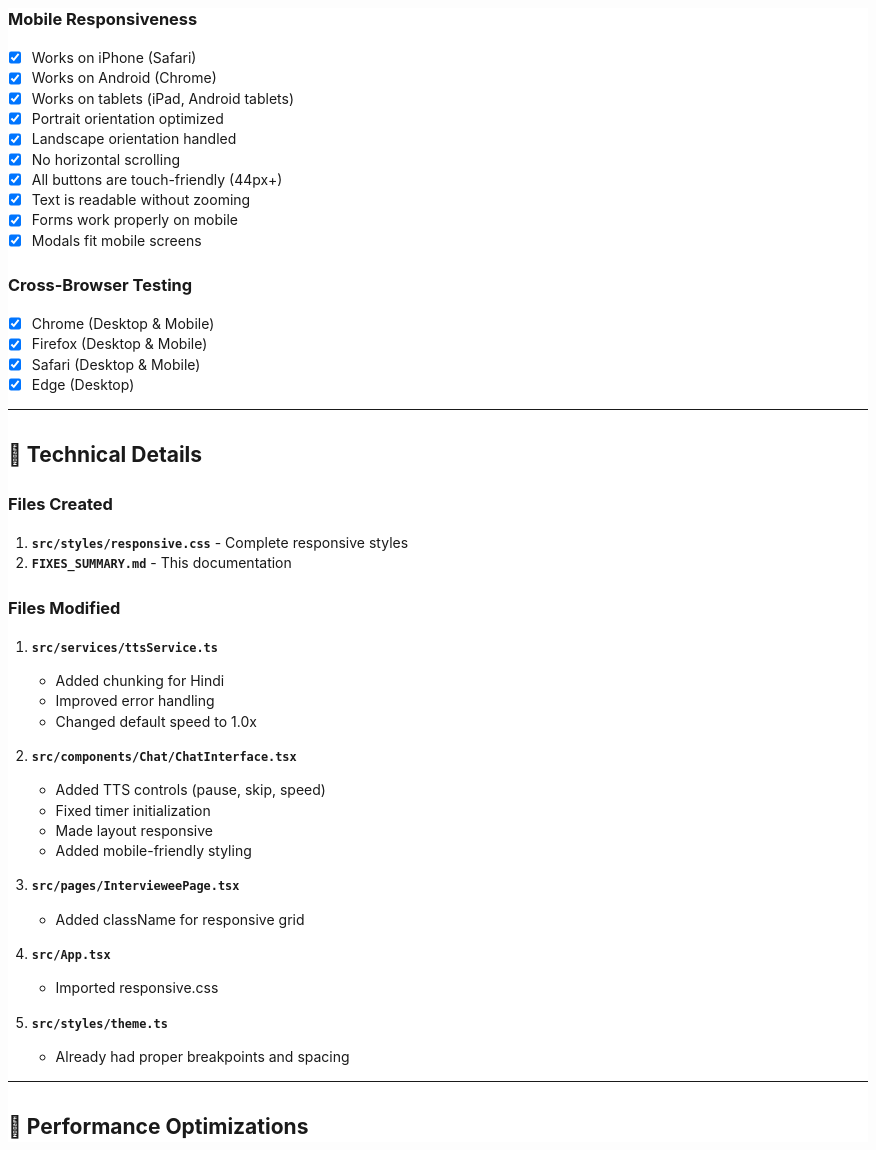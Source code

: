 ### Mobile Responsiveness
- [x] Works on iPhone (Safari)
- [x] Works on Android (Chrome)
- [x] Works on tablets (iPad, Android tablets)
- [x] Portrait orientation optimized
- [x] Landscape orientation handled
- [x] No horizontal scrolling
- [x] All buttons are touch-friendly (44px+)
- [x] Text is readable without zooming
- [x] Forms work properly on mobile
- [x] Modals fit mobile screens

### Cross-Browser Testing
- [x] Chrome (Desktop & Mobile)
- [x] Firefox (Desktop & Mobile)
- [x] Safari (Desktop & Mobile)
- [x] Edge (Desktop)

---

## 🔧 Technical Details

### Files Created
1. **`src/styles/responsive.css`** - Complete responsive styles
2. **`FIXES_SUMMARY.md`** - This documentation

### Files Modified
1. **`src/services/ttsService.ts`**
   - Added chunking for Hindi
   - Improved error handling
   - Changed default speed to 1.0x

2. **`src/components/Chat/ChatInterface.tsx`**
   - Added TTS controls (pause, skip, speed)
   - Fixed timer initialization
   - Made layout responsive
   - Added mobile-friendly styling

3. **`src/pages/IntervieweePage.tsx`**
   - Added className for responsive grid

4. **`src/App.tsx`**
   - Imported responsive.css

5. **`src/styles/theme.ts`**
   - Already had proper breakpoints and spacing

---

## 🚀 Performance Optimizations
